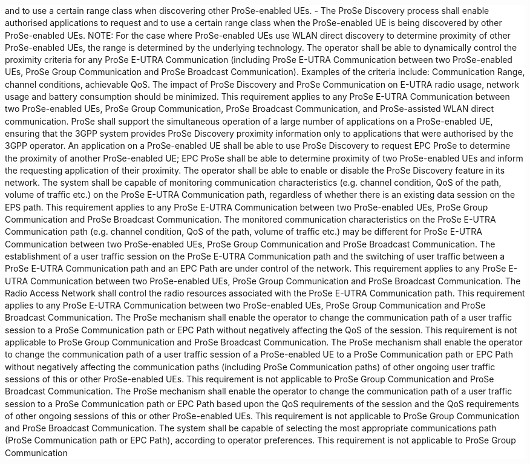 and to use a certain range class when discovering other ProSe-enabled UEs.
\- The ProSe Discovery process shall enable authorised applications to request
and to use a certain range class when the ProSe-enabled UE is being discovered
by other ProSe-enabled UEs.
NOTE: For the case where ProSe-enabled UEs use WLAN direct discovery to
determine proximity of other ProSe-enabled UEs, the range is determined by the
underlying technology.
The operator shall be able to dynamically control the proximity criteria for
any ProSe E-UTRA Communication (including ProSe E-UTRA Communication between
two ProSe-enabled UEs, ProSe Group Communication and ProSe Broadcast
Communication). Examples of the criteria include: Communication Range, channel
conditions, achievable QoS.
The impact of ProSe Discovery and ProSe Communication on E-UTRA radio usage,
network usage and battery consumption should be minimized. This requirement
applies to any ProSe E-UTRA Communication between two ProSe-enabled UEs, ProSe
Group Communication, ProSe Broadcast Communication, and ProSe-assisted WLAN
direct communication.
ProSe shall support the simultaneous operation of a large number of
applications on a ProSe-enabled UE, ensuring that the 3GPP system provides
ProSe Discovery proximity information only to applications that were
authorised by the 3GPP operator.
An application on a ProSe-enabled UE shall be able to use ProSe Discovery to
request EPC ProSe to determine the proximity of another ProSe-enabled UE; EPC
ProSe shall be able to determine proximity of two ProSe-enabled UEs and inform
the requesting application of their proximity.
The operator shall be able to enable or disable the ProSe Discovery feature in
its network.
The system shall be capable of monitoring communication characteristics (e.g.
channel condition, QoS of the path, volume of traffic etc.) on the ProSe
E-UTRA Communication path, regardless of whether there is an existing data
session on the EPS path. This requirement applies to any ProSe E-UTRA
Communication between two ProSe-enabled UEs, ProSe Group Communication and
ProSe Broadcast Communication. The monitored communication characteristics on
the ProSe E-UTRA Communication path (e.g. channel condition, QoS of the path,
volume of traffic etc.) may be different for ProSe E-UTRA Communication
between two ProSe-enabled UEs, ProSe Group Communication and ProSe Broadcast
Communication.
The establishment of a user traffic session on the ProSe E-UTRA Communication
path and the switching of user traffic between a ProSe E-UTRA Communication
path and an EPC Path are under control of the network. This requirement
applies to any ProSe E-UTRA Communication between two ProSe-enabled UEs, ProSe
Group Communication and ProSe Broadcast Communication.
The Radio Access Network shall control the radio resources associated with the
ProSe E-UTRA Communication path. This requirement applies to any ProSe E-UTRA
Communication between two ProSe-enabled UEs, ProSe Group Communication and
ProSe Broadcast Communication.
The ProSe mechanism shall enable the operator to change the communication path
of a user traffic session to a ProSe Communication path or EPC Path without
negatively affecting the QoS of the session. This requirement is not
applicable to ProSe Group Communication and ProSe Broadcast Communication.
The ProSe mechanism shall enable the operator to change the communication path
of a user traffic session of a ProSe-enabled UE to a ProSe Communication path
or EPC Path without negatively affecting the communication paths (including
ProSe Communication paths) of other ongoing user traffic sessions of this or
other ProSe-enabled UEs. This requirement is not applicable to ProSe Group
Communication and ProSe Broadcast Communication.
The ProSe mechanism shall enable the operator to change the communication path
of a user traffic session to a ProSe Communication path or EPC Path based upon
the QoS requirements of the session and the QoS requirements of other ongoing
sessions of this or other ProSe-enabled UEs. This requirement is not
applicable to ProSe Group Communication and ProSe Broadcast Communication.
The system shall be capable of selecting the most appropriate communications
path (ProSe Communication path or EPC Path), according to operator
preferences. This requirement is not applicable to ProSe Group Communication